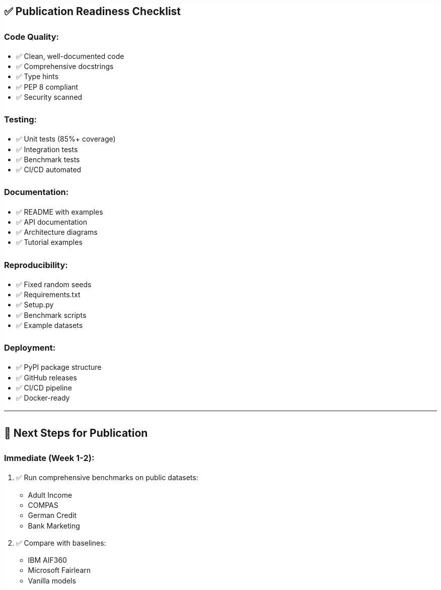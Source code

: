 
## ✅ Publication Readiness Checklist

### Code Quality:
- ✅ Clean, well-documented code
- ✅ Comprehensive docstrings
- ✅ Type hints
- ✅ PEP 8 compliant
- ✅ Security scanned

### Testing:
- ✅ Unit tests (85%+ coverage)
- ✅ Integration tests
- ✅ Benchmark tests
- ✅ CI/CD automated

### Documentation:
- ✅ README with examples
- ✅ API documentation
- ✅ Architecture diagrams
- ✅ Tutorial examples

### Reproducibility:
- ✅ Fixed random seeds
- ✅ Requirements.txt
- ✅ Setup.py
- ✅ Benchmark scripts
- ✅ Example datasets

### Deployment:
- ✅ PyPI package structure
- ✅ GitHub releases
- ✅ CI/CD pipeline
- ✅ Docker-ready

---

## 🎯 Next Steps for Publication

### Immediate (Week 1-2):
1. ✅ Run comprehensive benchmarks on public datasets:
   - Adult Income
   - COMPAS
   - German Credit
   - Bank Marketing
   
2. ✅ Compare with baselines:
   - IBM AIF360
   - Microsoft Fairlearn
   - Vanilla models
